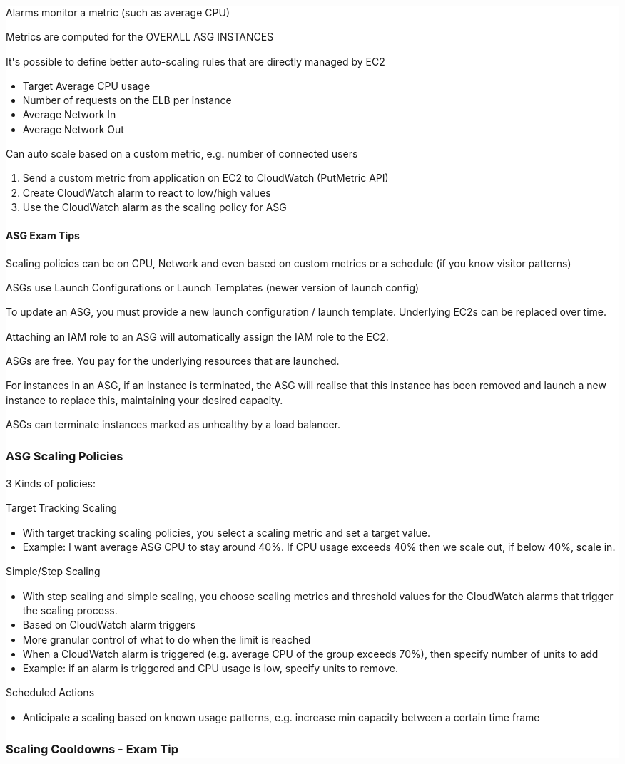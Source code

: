 Alarms monitor a metric (such as average CPU)

Metrics are computed for the OVERALL ASG INSTANCES
   
It's possible to define better auto-scaling rules that are directly managed by EC2
- Target Average CPU usage
- Number of requests on the ELB per instance
- Average Network In
- Average Network Out

Can auto scale based on a custom metric, e.g. number of connected users
1. Send a custom metric from application on EC2 to CloudWatch (PutMetric API)
2. Create CloudWatch alarm to react to low/high values
3. Use the CloudWatch alarm as the scaling policy for ASG

#### ASG Exam Tips

Scaling policies can be on CPU, Network and even based on custom metrics or a schedule (if you know visitor patterns)

ASGs use Launch Configurations or Launch Templates (newer version of launch config)

To update an ASG, you must provide a new launch configuration / launch template. Underlying EC2s can be replaced over time.

Attaching an IAM role to an ASG will automatically assign the IAM role to the EC2.

ASGs are free. You pay for the underlying resources that are launched.

For instances in an ASG, if an instance is terminated, the ASG will realise that this instance has been removed and launch a new instance to replace this, maintaining your desired capacity.

ASGs can terminate instances marked as unhealthy by a load balancer.

### ASG Scaling Policies

3 Kinds of policies:

Target Tracking Scaling
- With target tracking scaling policies, you select a scaling metric and set a target value.
- Example: I want average ASG CPU to stay around 40%. If CPU usage exceeds 40% then we scale out, if below 40%, scale in.

Simple/Step Scaling
- With step scaling and simple scaling, you choose scaling metrics and threshold values for the CloudWatch alarms that trigger the scaling process.
- Based on CloudWatch alarm triggers
- More granular control of what to do when the limit is reached
- When a CloudWatch alarm is triggered (e.g. average CPU of the group exceeds 70%), then specify number of units to add
- Example: if an alarm is triggered and CPU usage is low, specify units to remove.
 
Scheduled Actions
- Anticipate a scaling based on known usage patterns, e.g. increase min capacity between a certain time frame

### Scaling Cooldowns - Exam Tip
